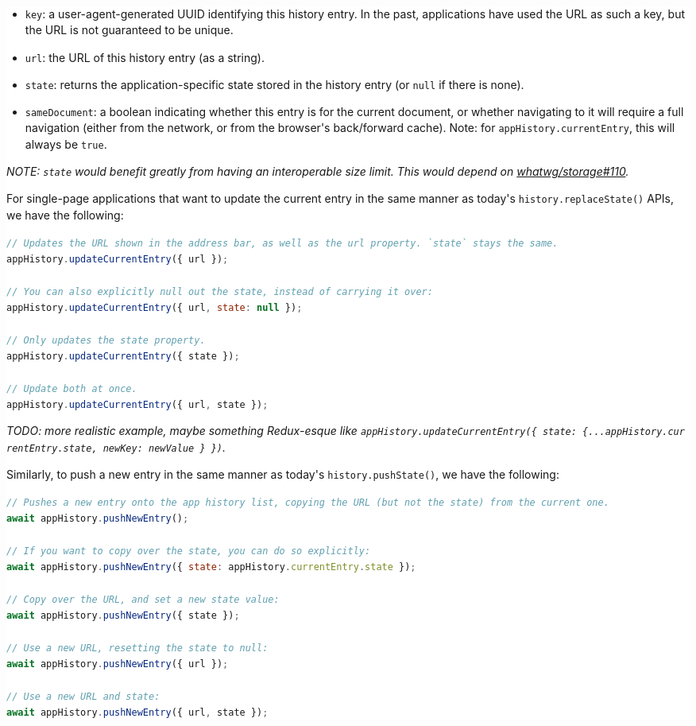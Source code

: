 - `key`: a user-agent-generated UUID identifying this history entry. In the past, applications have used the URL as such a key, but the URL is not guaranteed to be unique.

- `url`: the URL of this history entry (as a string).

- `state`: returns the application-specific state stored in the history entry (or `null` if there is none).

- `sameDocument`: a boolean indicating whether this entry is for the current document, or whether navigating to it will require a full navigation (either from the network, or from the browser's back/forward cache). Note: for `appHistory.currentEntry`, this will always be `true`.

_NOTE: `state` would benefit greatly from having an interoperable size limit. This would depend on [whatwg/storage#110](https://github.com/whatwg/storage/issues/110)._

For single-page applications that want to update the current entry in the same manner as today's `history.replaceState()` APIs, we have the following:

```js
// Updates the URL shown in the address bar, as well as the url property. `state` stays the same.
appHistory.updateCurrentEntry({ url });

// You can also explicitly null out the state, instead of carrying it over:
appHistory.updateCurrentEntry({ url, state: null });

// Only updates the state property.
appHistory.updateCurrentEntry({ state });

// Update both at once.
appHistory.updateCurrentEntry({ url, state });
```

_TODO: more realistic example, maybe something Redux-esque like `appHistory.updateCurrentEntry({ state: {...appHistory.currentEntry.state, newKey: newValue } })`._

Similarly, to push a new entry in the same manner as today's `history.pushState()`, we have the following:

```js
// Pushes a new entry onto the app history list, copying the URL (but not the state) from the current one.
await appHistory.pushNewEntry();

// If you want to copy over the state, you can do so explicitly:
await appHistory.pushNewEntry({ state: appHistory.currentEntry.state });

// Copy over the URL, and set a new state value:
await appHistory.pushNewEntry({ state });

// Use a new URL, resetting the state to null:
await appHistory.pushNewEntry({ url });

// Use a new URL and state:
await appHistory.pushNewEntry({ url, state });
```
